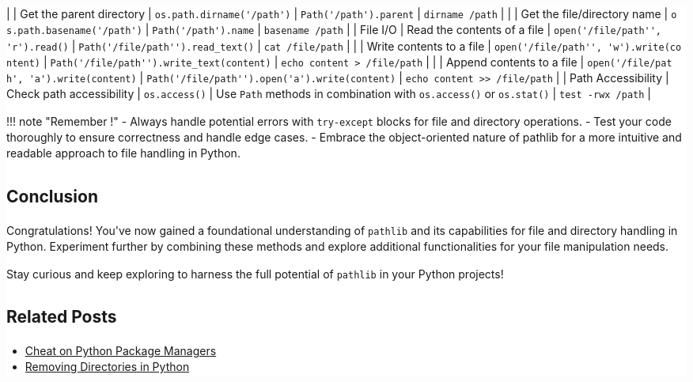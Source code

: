 |                                  | Get the parent directory                    | `os.path.dirname('/path')`               | `Path('/path').parent`                                         | `dirname /path`                 |
|                                  | Get the file/directory name                 | `os.path.basename('/path')`              | `Path('/path').name`                                           | `basename /path`                |
| File I/O                          | Read the contents of a file                 | `open('/file/path'', 'r').read()`      | `Path('/file/path'').read_text()`                              | `cat /file/path`                |
|                                  | Write contents to a file                    | `open('/file/path'', 'w').write(content)` | `Path('/file/path'').write_text(content)`                     | `echo content > /file/path`     |
|                                  | Append contents to a file                   | `open('/file/path', 'a').write(content)` | `Path('/file/path'').open('a').write(content)`                | `echo content >> /file/path`    |
| Path Accessibility                | Check path accessibility                    | `os.access()`                            | Use `Path` methods in combination with `os.access()` or `os.stat()` | `test -rwx /path`               |

!!! note "Remember !"
    - Always handle potential errors with `try-except` blocks for file and directory operations.
    - Test your code thoroughly to ensure correctness and handle edge cases.
    - Embrace the object-oriented nature of pathlib for a more intuitive and readable approach to file handling in Python.

## Conclusion

Congratulations! You've now gained a foundational understanding of `pathlib` and its capabilities for file and directory handling in Python. Experiment further by combining these methods and explore additional functionalities for your file manipulation needs.

Stay curious and keep exploring to harness the full potential of `pathlib` in your Python projects!

## Related Posts

- [Cheat on Python Package Managers](../../../posts/programming-languages/python/package-managers-in-python.md)
- [Removing Directories in Python](../../../posts/programming-languages/python/remove-dir-in-python.md)
